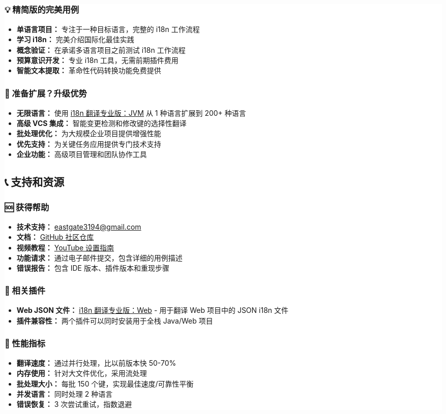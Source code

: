 ### 💡 精简版的完美用例
- **单语言项目：** 专注于一种目标语言，完整的 i18n 工作流程
- **学习 i18n：** 完美介绍国际化最佳实践
- **概念验证：** 在承诺多语言项目之前测试 i18n 工作流程
- **预算意识开发：** 专业 i18n 工具，无需前期插件费用
- **智能文本提取：** 革命性代码转换功能免费提供

### 🚀 准备扩展？升级优势
- **无限语言：** 使用 [i18n 翻译专业版：JVM](https://plugins.jetbrains.com/plugin/27856-i18n-translate-pro-jvm) 从 1 种语言扩展到 200+ 种语言
- **高级 VCS 集成：** 智能变更检测和修改键的选择性翻译
- **批处理优化：** 为大规模企业项目提供增强性能
- **优先支持：** 为关键任务应用提供专门技术支持
- **企业功能：** 高级项目管理和团队协作工具

## 📞 支持和资源

### 🆘 获得帮助
- **技术支持：** eastgate3194@gmail.com
- **文档：** [GitHub 社区仓库](https://github.com/eastgatedev/i18n-translate-community)
- **视频教程：** [YouTube 设置指南](https://youtu.be/eUKpTmiWATU)
- **功能请求：** 通过电子邮件提交，包含详细的用例描述
- **错误报告：** 包含 IDE 版本、插件版本和重现步骤

### 🔗 相关插件
- **Web JSON 文件：** [i18n 翻译专业版：Web](https://plugins.jetbrains.com/plugin/28020-i18n-translate-pro-web) - 用于翻译 Web 项目中的 JSON i18n 文件
- **插件兼容性：** 两个插件可以同时安装用于全栈 Java/Web 项目

### 🎯 性能指标
- **翻译速度：** 通过并行处理，比以前版本快 50-70%
- **内存使用：** 针对大文件优化，采用流处理
- **批处理大小：** 每批 150 个键，实现最佳速度/可靠性平衡
- **并发语言：** 同时处理 2 种语言
- **错误恢复：** 3 次尝试重试，指数退避